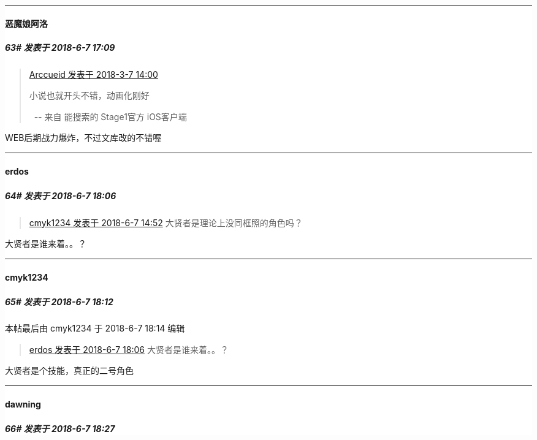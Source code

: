 


*****

####  恶魔娘阿洛  
##### 63#       发表于 2018-6-7 17:09



<blockquote><a href="httphttps://bbs.saraba1st.com/2b/forum.php?mod=redirect&amp;goto=findpost&amp;pid=38770919&amp;ptid=1586260" target="_blank">Arccueid 发表于 2018-3-7 14:00</a>

小说也就开头不错，动画化刚好


  -- 来自 能搜索的 Stage1官方 iOS客户端</blockquote>
WEB后期战力爆炸，不过文库改的不错喔







*****

####  erdos  
##### 64#       发表于 2018-6-7 18:06



<blockquote><a href="httphttps://bbs.saraba1st.com/2b/forum.php?mod=redirect&amp;goto=findpost&amp;pid=39905829&amp;ptid=1586260" target="_blank">cmyk1234 发表于 2018-6-7 14:52</a>
大贤者是理论上没同框照的角色吗？</blockquote>
大贤者是谁来着。。？







*****

####  cmyk1234  
##### 65#       发表于 2018-6-7 18:12



 本帖最后由 cmyk1234 于 2018-6-7 18:14 编辑 
<blockquote><a href="httphttps://bbs.saraba1st.com/2b/forum.php?mod=redirect&amp;goto=findpost&amp;pid=39908303&amp;ptid=1586260" target="_blank">erdos 发表于 2018-6-7 18:06</a>
大贤者是谁来着。。？</blockquote>
大贤者是个技能，真正的二号角色







*****

####  dawning  
##### 66#       发表于 2018-6-7 18:27
